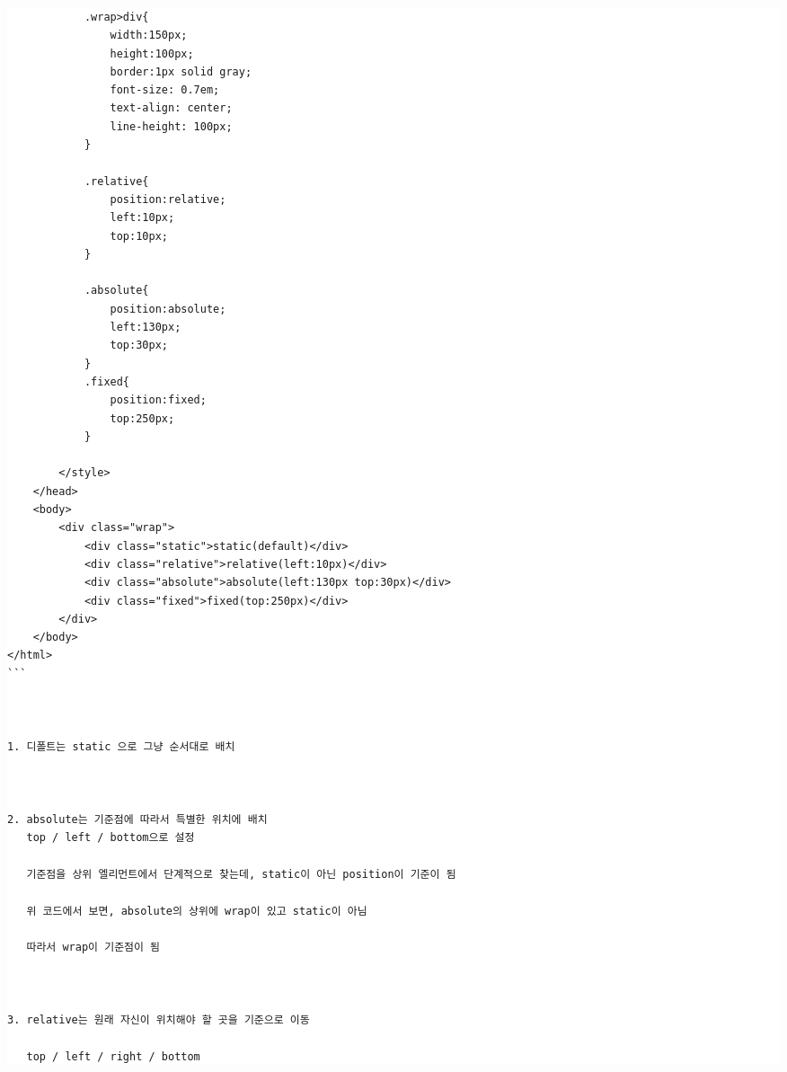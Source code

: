                 .wrap>div{
                    width:150px;
                    height:100px;
                    border:1px solid gray;
                    font-size: 0.7em;
                    text-align: center;
                    line-height: 100px;
                }
    
                .relative{
                    position:relative;
                    left:10px;
                    top:10px;
                }
    
                .absolute{
                    position:absolute;
                    left:130px;
                    top:30px;
                }
                .fixed{
                    position:fixed;
                    top:250px;
                }
                
            </style>
        </head>
        <body>
            <div class="wrap">
                <div class="static">static(default)</div>
                <div class="relative">relative(left:10px)</div>
                <div class="absolute">absolute(left:130px top:30px)</div>
                <div class="fixed">fixed(top:250px)</div>
            </div>
        </body>
    </html>
    ```

    

    1. 디폴트는 static 으로 그냥 순서대로 배치

       

    2. absolute는 기준점에 따라서 특별한 위치에 배치
       top / left / bottom으로 설정

       기준점을 상위 엘리먼트에서 단계적으로 찾는데, static이 아닌 position이 기준이 됨

       위 코드에서 보면, absolute의 상위에 wrap이 있고 static이 아님

       따라서 wrap이 기준점이 됨

       

    3. relative는 원래 자신이 위치해야 할 곳을 기준으로 이동

       top / left / right / bottom
